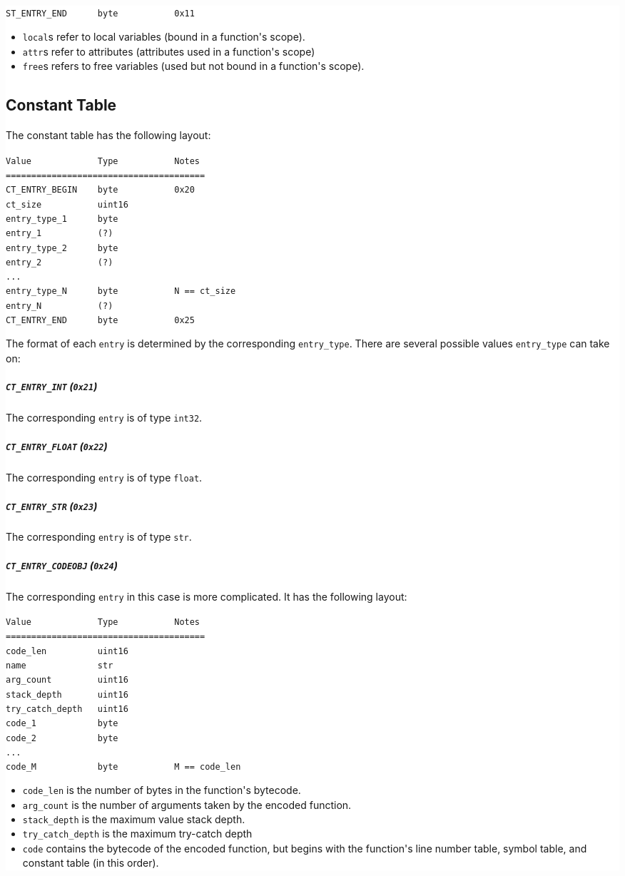     ST_ENTRY_END      byte           0x11

- `local`s refer to local variables (bound in a function's scope).
- `attr`s refer to attributes (attributes used in a function's scope)
- `free`s refers to free variables (used but not bound in a function's scope).

Constant Table
--------------

The constant table has the following layout:

    Value             Type           Notes
    =======================================
    CT_ENTRY_BEGIN    byte           0x20
    ct_size           uint16
    entry_type_1      byte
    entry_1           (?)
    entry_type_2      byte
    entry_2           (?)
    ...
    entry_type_N      byte           N == ct_size
    entry_N           (?)
    CT_ENTRY_END      byte           0x25
    
The format of each `entry` is determined by the corresponding `entry_type`. There are several possible values `entry_type` can take on:

##### `CT_ENTRY_INT` (`0x21`)

The corresponding `entry` is of type `int32`.

##### `CT_ENTRY_FLOAT` (`0x22`)

The corresponding `entry` is of type `float`.

##### `CT_ENTRY_STR` (`0x23`)

The corresponding `entry` is of type `str`.

##### `CT_ENTRY_CODEOBJ` (`0x24`)

The corresponding `entry` in this case is more complicated. It has the following layout:

    Value             Type           Notes
    =======================================
    code_len          uint16
    name              str
    arg_count         uint16
    stack_depth       uint16
    try_catch_depth   uint16
    code_1            byte
    code_2            byte
    ...
    code_M            byte           M == code_len

- `code_len` is the number of bytes in the function's bytecode.
- `arg_count` is the number of arguments taken by the encoded function.
- `stack_depth` is the maximum value stack depth.
- `try_catch_depth` is the maximum try-catch depth
- `code` contains the bytecode of the encoded function, but begins with the function's line number table, symbol table, and constant table (in this order).

